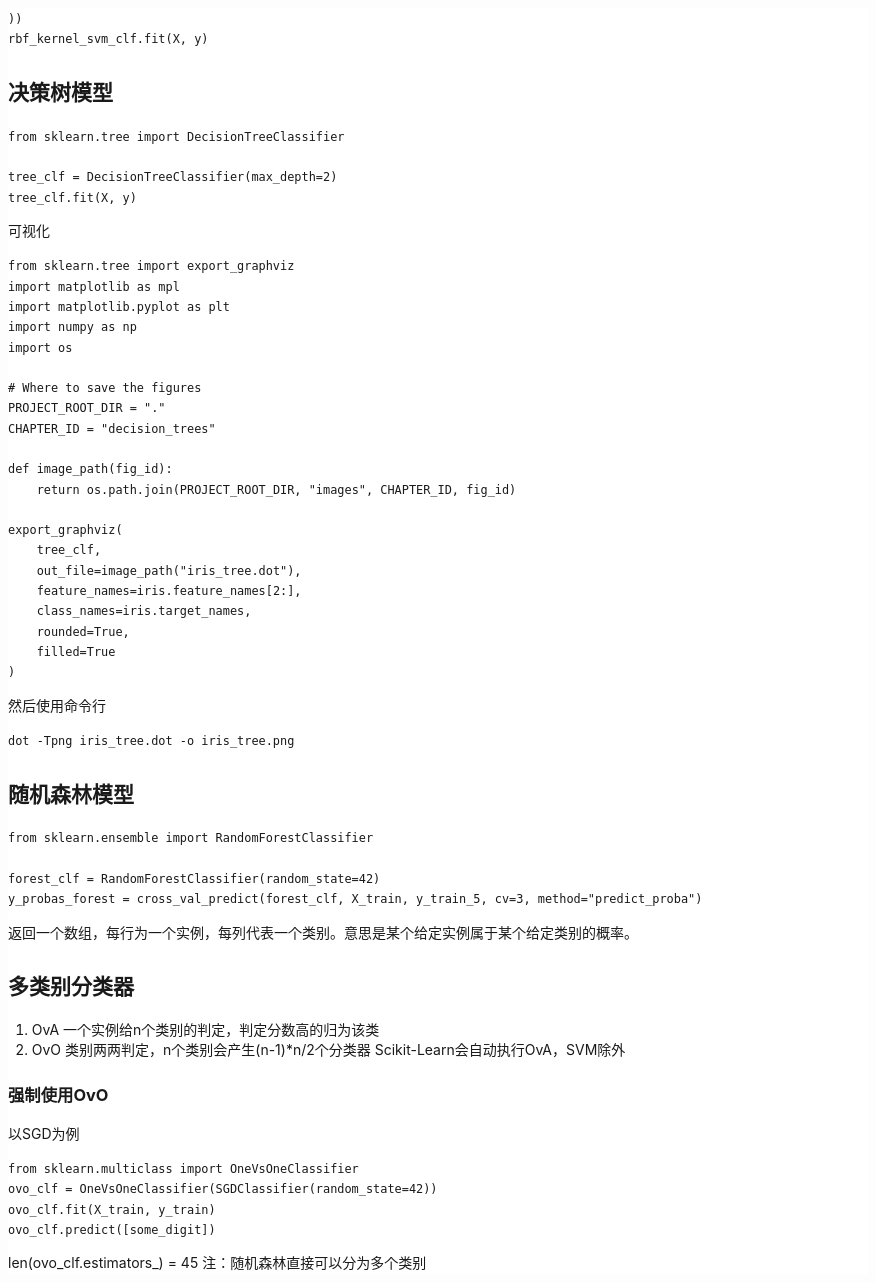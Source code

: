 ~~~
))
rbf_kernel_svm_clf.fit(X, y)
~~~
## 决策树模型
~~~
from sklearn.tree import DecisionTreeClassifier

tree_clf = DecisionTreeClassifier(max_depth=2)
tree_clf.fit(X, y)
~~~
可视化
~~~
from sklearn.tree import export_graphviz
import matplotlib as mpl
import matplotlib.pyplot as plt
import numpy as np
import os

# Where to save the figures
PROJECT_ROOT_DIR = "."
CHAPTER_ID = "decision_trees"

def image_path(fig_id):
    return os.path.join(PROJECT_ROOT_DIR, "images", CHAPTER_ID, fig_id)

export_graphviz(
    tree_clf,
    out_file=image_path("iris_tree.dot"),
    feature_names=iris.feature_names[2:],
    class_names=iris.target_names,
    rounded=True,
    filled=True
)
~~~
然后使用命令行
~~~
dot -Tpng iris_tree.dot -o iris_tree.png
~~~
## 随机森林模型
~~~
from sklearn.ensemble import RandomForestClassifier

forest_clf = RandomForestClassifier(random_state=42)
y_probas_forest = cross_val_predict(forest_clf, X_train, y_train_5, cv=3, method="predict_proba")
~~~
返回一个数组，每行为一个实例，每列代表一个类别。意思是某个给定实例属于某个给定类别的概率。
## 多类别分类器
1. OvA 一个实例给n个类别的判定，判定分数高的归为该类
2. OvO 类别两两判定，n个类别会产生(n-1)*n/2个分类器
Scikit-Learn会自动执行OvA，SVM除外
### 强制使用OvO
以SGD为例
~~~
from sklearn.multiclass import OneVsOneClassifier
ovo_clf = OneVsOneClassifier(SGDClassifier(random_state=42))
ovo_clf.fit(X_train, y_train)
ovo_clf.predict([some_digit])
~~~
len(ovo_clf.estimators_) = 45
注：随机森林直接可以分为多个类别